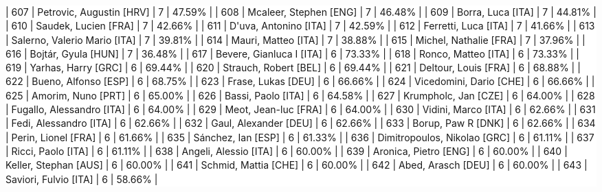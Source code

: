 |  607  | Petrovic, Augustin [HRV] |  7 |  47.59% |
|  608  | Mcaleer, Stephen [ENG] |  7 |  46.48% |
|  609  | Borra, Luca [ITA] |  7 |  44.81% |
|  610  | Saudek, Lucien [FRA] |  7 |  42.66% |
|  611  | D'uva, Antonino [ITA] |  7 |  42.59% |
|  612  | Ferretti, Luca [ITA] |  7 |  41.66% |
|  613  | Salerno, Valerio Mario [ITA] |  7 |  39.81% |
|  614  | Mauri, Matteo [ITA] |  7 |  38.88% |
|  615  | Michel, Nathalie [FRA] |  7 |  37.96% |
|  616  | Bojtár, Gyula [HUN] |  7 |  36.48% |
|  617  | Bevere, Gianluca I [ITA] |  6 |  73.33% |
|  618  | Ronco, Matteo [ITA] |  6 |  73.33% |
|  619  | Yarhas, Harry [GRC] |  6 |  69.44% |
|  620  | Strauch, Robert [BEL] |  6 |  69.44% |
|  621  | Deltour, Louis [FRA] |  6 |  68.88% |
|  622  | Bueno, Alfonso [ESP] |  6 |  68.75% |
|  623  | Frase, Lukas [DEU] |  6 |  66.66% |
|  624  | Vicedomini, Dario [CHE] |  6 |  66.66% |
|  625  | Amorim, Nuno [PRT] |  6 |  65.00% |
|  626  | Bassi, Paolo [ITA] |  6 |  64.58% |
|  627  | Krumpholc, Jan [CZE] |  6 |  64.00% |
|  628  | Fugallo, Alessandro [ITA] |  6 |  64.00% |
|  629  | Meot, Jean-luc [FRA] |  6 |  64.00% |
|  630  | Vidini, Marco [ITA] |  6 |  62.66% |
|  631  | Fedi, Alessandro [ITA] |  6 |  62.66% |
|  632  | Gaul, Alexander [DEU] |  6 |  62.66% |
|  633  | Borup, Paw R [DNK] |  6 |  62.66% |
|  634  | Perin, Lionel [FRA] |  6 |  61.66% |
|  635  | Sánchez, Ian [ESP] |  6 |  61.33% |
|  636  | Dimitropoulos, Nikolao [GRC] |  6 |  61.11% |
|  637  | Ricci, Paolo [ITA] |  6 |  61.11% |
|  638  | Angeli, Alessio [ITA] |  6 |  60.00% |
|  639  | Aronica, Pietro [ENG] |  6 |  60.00% |
|  640  | Keller, Stephan [AUS] |  6 |  60.00% |
|  641  | Schmid, Mattia [CHE] |  6 |  60.00% |
|  642  | Abed, Arasch [DEU] |  6 |  60.00% |
|  643  | Saviori, Fulvio [ITA] |  6 |  58.66% |